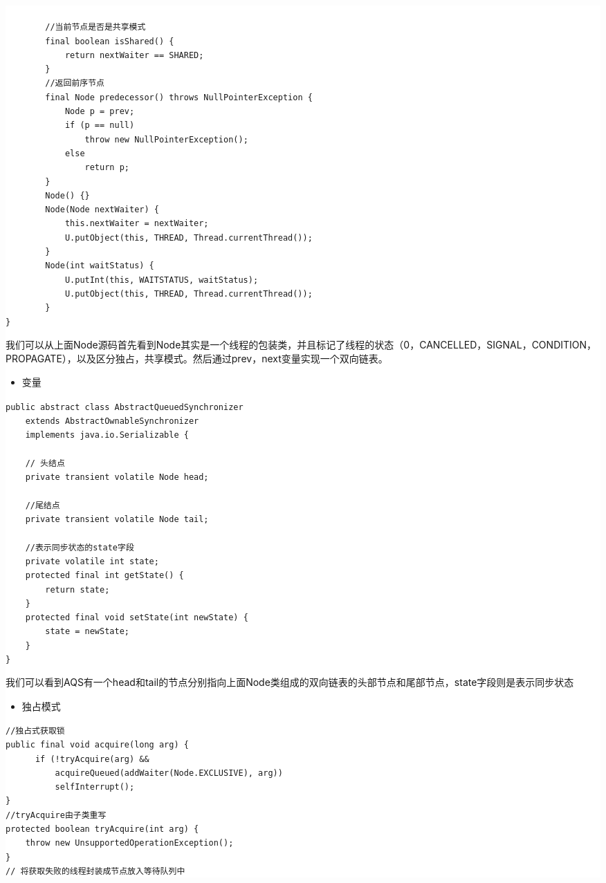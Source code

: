 ```

        //当前节点是否是共享模式
        final boolean isShared() {
            return nextWaiter == SHARED;
        }
        //返回前序节点
        final Node predecessor() throws NullPointerException {
            Node p = prev;
            if (p == null)
                throw new NullPointerException();
            else
                return p;
        }
        Node() {}
        Node(Node nextWaiter) {
            this.nextWaiter = nextWaiter;
            U.putObject(this, THREAD, Thread.currentThread());
        }
        Node(int waitStatus) {
            U.putInt(this, WAITSTATUS, waitStatus);
            U.putObject(this, THREAD, Thread.currentThread());
        }
}
```
我们可以从上面Node源码首先看到Node其实是一个线程的包装类，并且标记了线程的状态（0，CANCELLED，SIGNAL，CONDITION，PROPAGATE），以及区分独占，共享模式。然后通过prev，next变量实现一个双向链表。

- 变量
```
public abstract class AbstractQueuedSynchronizer
    extends AbstractOwnableSynchronizer
    implements java.io.Serializable {

    // 头结点
    private transient volatile Node head;
    
    //尾结点
    private transient volatile Node tail;

    //表示同步状态的state字段
    private volatile int state;
    protected final int getState() {
        return state;
    }
    protected final void setState(int newState) {
        state = newState;
    }
}
```
我们可以看到AQS有一个head和tail的节点分别指向上面Node类组成的双向链表的头部节点和尾部节点，state字段则是表示同步状态

- 独占模式
```
//独占式获取锁
public final void acquire(long arg) {
      if (!tryAcquire(arg) &&
          acquireQueued(addWaiter(Node.EXCLUSIVE), arg))
          selfInterrupt();
}
//tryAcquire由子类重写
protected boolean tryAcquire(int arg) {
    throw new UnsupportedOperationException();
}
// 将获取失败的线程封装成节点放入等待队列中
```